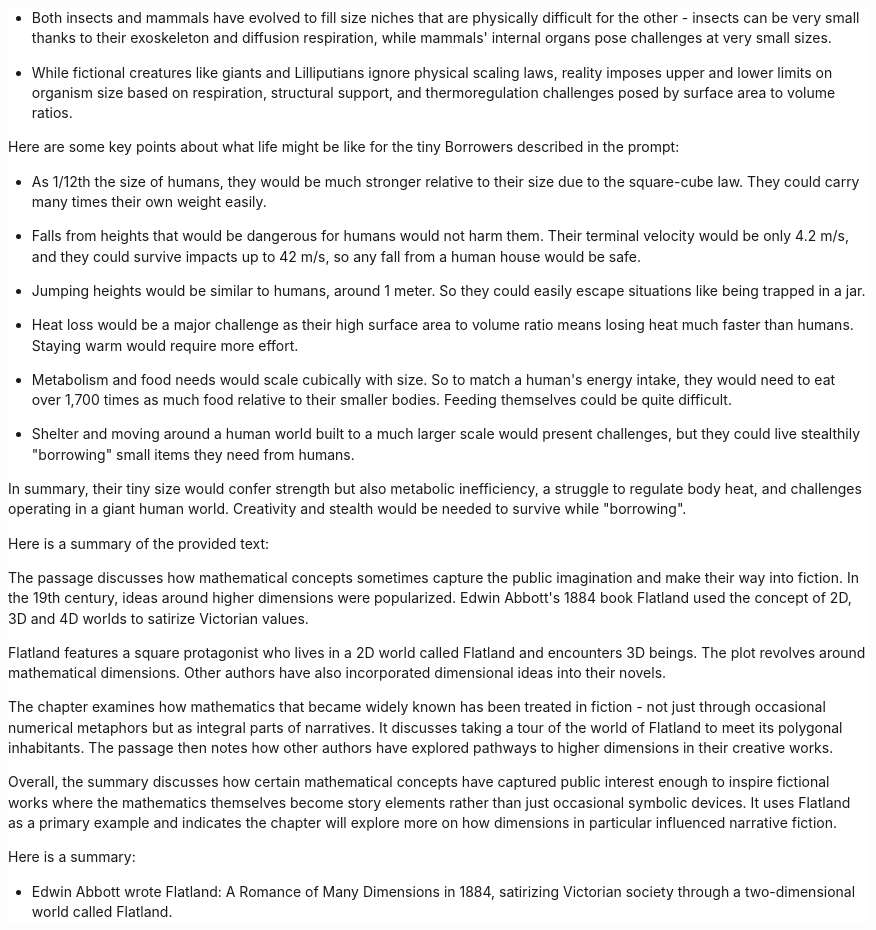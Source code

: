 - Both insects and mammals have evolved to fill size niches that are physically difficult for the other - insects can be very small thanks to their exoskeleton and diffusion respiration, while mammals' internal organs pose challenges at very small sizes.

- While fictional creatures like giants and Lilliputians ignore physical scaling laws, reality imposes upper and lower limits on organism size based on respiration, structural support, and thermoregulation challenges posed by surface area to volume ratios.

 Here are some key points about what life might be like for the tiny Borrowers described in the prompt:

- As 1/12th the size of humans, they would be much stronger relative to their size due to the square-cube law. They could carry many times their own weight easily. 

- Falls from heights that would be dangerous for humans would not harm them. Their terminal velocity would be only 4.2 m/s, and they could survive impacts up to 42 m/s, so any fall from a human house would be safe.

- Jumping heights would be similar to humans, around 1 meter. So they could easily escape situations like being trapped in a jar.

- Heat loss would be a major challenge as their high surface area to volume ratio means losing heat much faster than humans. Staying warm would require more effort.

- Metabolism and food needs would scale cubically with size. So to match a human's energy intake, they would need to eat over 1,700 times as much food relative to their smaller bodies. Feeding themselves could be quite difficult.

- Shelter and moving around a human world built to a much larger scale would present challenges, but they could live stealthily "borrowing" small items they need from humans.

In summary, their tiny size would confer strength but also metabolic inefficiency, a struggle to regulate body heat, and challenges operating in a giant human world. Creativity and stealth would be needed to survive while "borrowing".

 Here is a summary of the provided text:

The passage discusses how mathematical concepts sometimes capture the public imagination and make their way into fiction. In the 19th century, ideas around higher dimensions were popularized. Edwin Abbott's 1884 book Flatland used the concept of 2D, 3D and 4D worlds to satirize Victorian values. 

Flatland features a square protagonist who lives in a 2D world called Flatland and encounters 3D beings. The plot revolves around mathematical dimensions. Other authors have also incorporated dimensional ideas into their novels.

The chapter examines how mathematics that became widely known has been treated in fiction - not just through occasional numerical metaphors but as integral parts of narratives. It discusses taking a tour of the world of Flatland to meet its polygonal inhabitants. The passage then notes how other authors have explored pathways to higher dimensions in their creative works.

Overall, the summary discusses how certain mathematical concepts have captured public interest enough to inspire fictional works where the mathematics themselves become story elements rather than just occasional symbolic devices. It uses Flatland as a primary example and indicates the chapter will explore more on how dimensions in particular influenced narrative fiction.

 Here is a summary:

- Edwin Abbott wrote Flatland: A Romance of Many Dimensions in 1884, satirizing Victorian society through a two-dimensional world called Flatland. 
